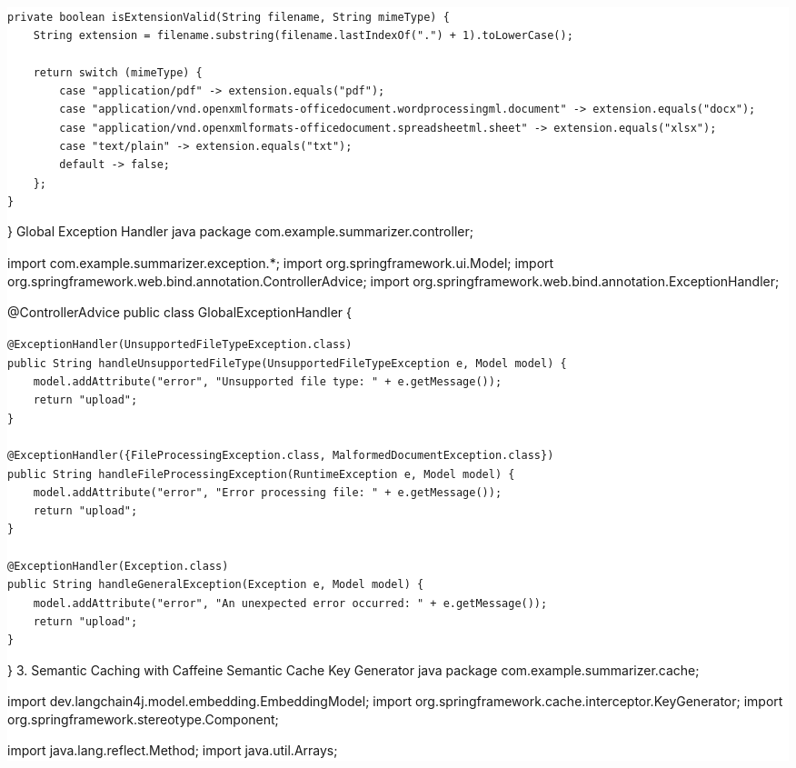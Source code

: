     private boolean isExtensionValid(String filename, String mimeType) {
        String extension = filename.substring(filename.lastIndexOf(".") + 1).toLowerCase();
        
        return switch (mimeType) {
            case "application/pdf" -> extension.equals("pdf");
            case "application/vnd.openxmlformats-officedocument.wordprocessingml.document" -> extension.equals("docx");
            case "application/vnd.openxmlformats-officedocument.spreadsheetml.sheet" -> extension.equals("xlsx");
            case "text/plain" -> extension.equals("txt");
            default -> false;
        };
    }
}
Global Exception Handler
java
package com.example.summarizer.controller;

import com.example.summarizer.exception.*;
import org.springframework.ui.Model;
import org.springframework.web.bind.annotation.ControllerAdvice;
import org.springframework.web.bind.annotation.ExceptionHandler;

@ControllerAdvice
public class GlobalExceptionHandler {

    @ExceptionHandler(UnsupportedFileTypeException.class)
    public String handleUnsupportedFileType(UnsupportedFileTypeException e, Model model) {
        model.addAttribute("error", "Unsupported file type: " + e.getMessage());
        return "upload";
    }

    @ExceptionHandler({FileProcessingException.class, MalformedDocumentException.class})
    public String handleFileProcessingException(RuntimeException e, Model model) {
        model.addAttribute("error", "Error processing file: " + e.getMessage());
        return "upload";
    }

    @ExceptionHandler(Exception.class)
    public String handleGeneralException(Exception e, Model model) {
        model.addAttribute("error", "An unexpected error occurred: " + e.getMessage());
        return "upload";
    }
}
3. Semantic Caching with Caffeine
Semantic Cache Key Generator
java
package com.example.summarizer.cache;

import dev.langchain4j.model.embedding.EmbeddingModel;
import org.springframework.cache.interceptor.KeyGenerator;
import org.springframework.stereotype.Component;

import java.lang.reflect.Method;
import java.util.Arrays;
